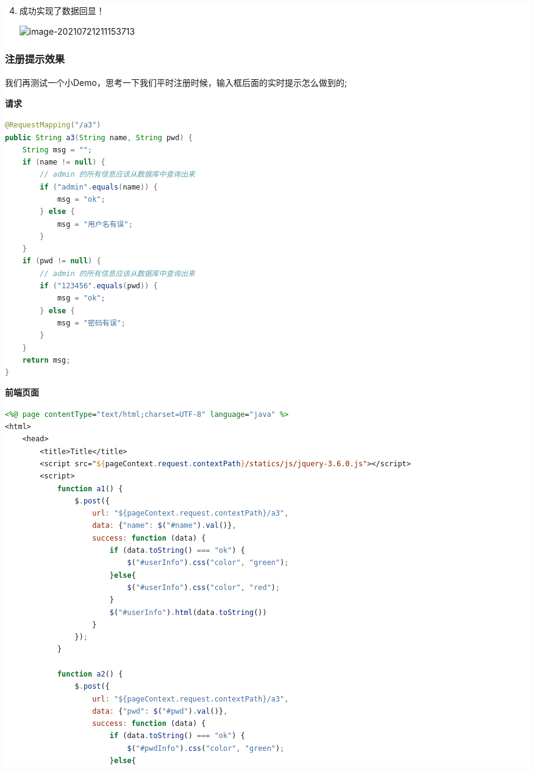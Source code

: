 4. 成功实现了数据回显！

   ![image-20210721211153713](C:\Users\dell\AppData\Roaming\Typora\typora-user-images\image-20210721211153713.png)

### 注册提示效果

​	我们再测试一个小Demo，思考一下我们平时注册时候，输入框后面的实时提示怎么做到的;

**请求**

```java
@RequestMapping("/a3")
public String a3(String name, String pwd) {
    String msg = "";
    if (name != null) {
        // admin 的所有信息应该从数据库中查询出来
        if ("admin".equals(name)) {
            msg = "ok";
        } else {
            msg = "用户名有误";
        }
    }
    if (pwd != null) {
        // admin 的所有信息应该从数据库中查询出来
        if ("123456".equals(pwd)) {
            msg = "ok";
        } else {
            msg = "密码有误";
        }
    }
    return msg;
}
```

**前端页面**

```jsp
<%@ page contentType="text/html;charset=UTF-8" language="java" %>
<html>
    <head>
        <title>Title</title>
        <script src="${pageContext.request.contextPath}/statics/js/jquery-3.6.0.js"></script>
        <script>
            function a1() {
                $.post({
                    url: "${pageContext.request.contextPath}/a3",
                    data: {"name": $("#name").val()},
                    success: function (data) {
                        if (data.toString() === "ok") {
                            $("#userInfo").css("color", "green");
                        }else{
                            $("#userInfo").css("color", "red");
                        }
                        $("#userInfo").html(data.toString())
                    }
                });
            }

            function a2() {
                $.post({
                    url: "${pageContext.request.contextPath}/a3",
                    data: {"pwd": $("#pwd").val()},
                    success: function (data) {
                        if (data.toString() === "ok") {
                            $("#pwdInfo").css("color", "green");
                        }else{
```